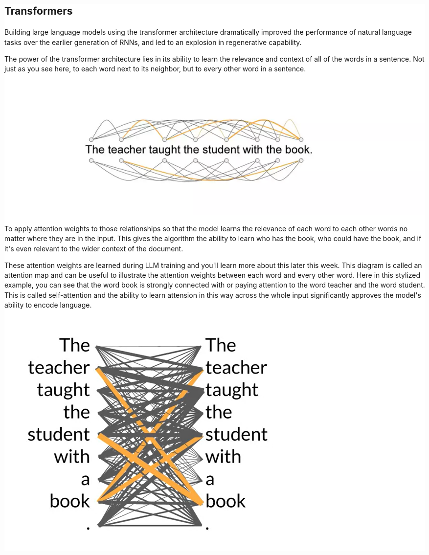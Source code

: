 ## Transformers

Building large language models using the transformer architecture dramatically improved the performance of natural language tasks over the earlier generation of RNNs, and led to an explosion in regenerative capability.

The power of the transformer architecture lies in its ability to learn the relevance and context of all of the words in a sentence. Not just as you see here, to each word next to its neighbor, but to every other word in a sentence.

![Transformers self-attention on sentence](./images/transformer-working-sentence.png)

To apply attention weights to those relationships so that the model learns the relevance of each word to each other words no matter where they are in the input. This gives the algorithm the ability to learn who has the book, who could have the book, and if it's even relevant to the wider context of the document.

These attention weights are learned during LLM training and you'll learn more about this later this week. This diagram is called an attention map and can be useful to illustrate the attention weights between each word and every other word. Here in this stylized example, you can see that the word book is strongly connected with or paying attention to the word teacher and the word student. This is called self-attention and the ability to learn attension in this way across the whole input significantly approves the model's ability to encode language.

![Attention map of transformer](./images/transformer-attention-map.png)
